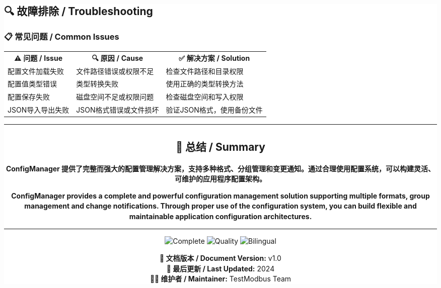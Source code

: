 
## 🔍 故障排除 / Troubleshooting

### 📋 常见问题 / Common Issues

<table>
<tr>
<th>⚠️ 问题 / Issue</th>
<th>🔍 原因 / Cause</th>
<th>✅ 解决方案 / Solution</th>
</tr>
<tr>
<td>配置文件加载失败</td>
<td>文件路径错误或权限不足</td>
<td>检查文件路径和目录权限</td>
</tr>
<tr>
<td>配置值类型错误</td>
<td>类型转换失败</td>
<td>使用正确的类型转换方法</td>
</tr>
<tr>
<td>配置保存失败</td>
<td>磁盘空间不足或权限问题</td>
<td>检查磁盘空间和写入权限</td>
</tr>
<tr>
<td>JSON导入导出失败</td>
<td>JSON格式错误或文件损坏</td>
<td>验证JSON格式，使用备份文件</td>
</tr>
</table>

---

<div align="center">

## 🎉 总结 / Summary

**ConfigManager 提供了完整而强大的配置管理解决方案，支持多种格式、分组管理和变更通知。通过合理使用配置系统，可以构建灵活、可维护的应用程序配置架构。**

**ConfigManager provides a complete and powerful configuration management solution supporting multiple formats, group management and change notifications. Through proper use of the configuration system, you can build flexible and maintainable application configuration architectures.**

---

<img src="https://img.shields.io/badge/Status-Document%20Complete-success?style=for-the-badge" alt="Complete">
<img src="https://img.shields.io/badge/Quality-Professional-blue?style=for-the-badge" alt="Quality">
<img src="https://img.shields.io/badge/Language-中英双语-orange?style=for-the-badge" alt="Bilingual">

**📝 文档版本 / Document Version:** v1.0  
**📅 最后更新 / Last Updated:** 2024  
**👨‍💻 维护者 / Maintainer:** TestModbus Team

</div> 